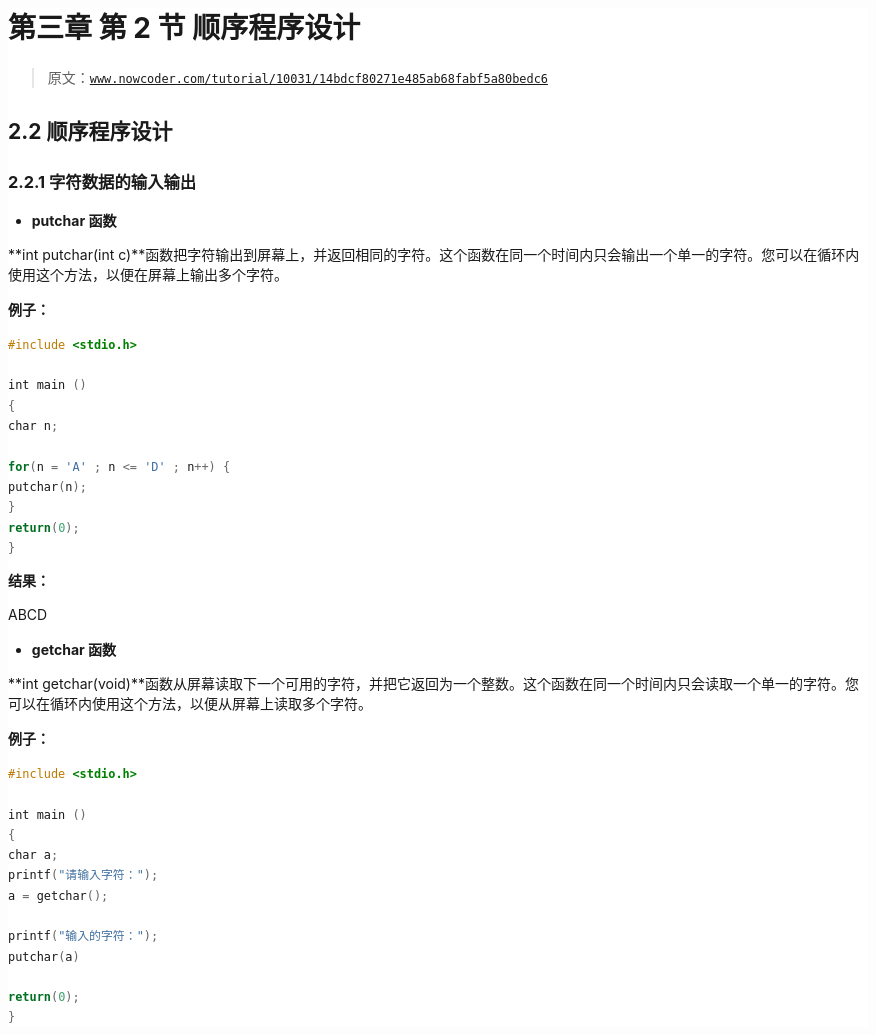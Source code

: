 # 第三章 第 2 节 顺序程序设计

> 原文：[`www.nowcoder.com/tutorial/10031/14bdcf80271e485ab68fabf5a80bedc6`](https://www.nowcoder.com/tutorial/10031/14bdcf80271e485ab68fabf5a80bedc6)

## 2.2 顺序程序设计

### 2.2.1 字符数据的输入输出

*   **putchar 函数**

**int putchar(int c)**函数把字符输出到屏幕上，并返回相同的字符。这个函数在同一个时间内只会输出一个单一的字符。您可以在循环内使用这个方法，以便在屏幕上输出多个字符。

**例子：**

```cpp
#include <stdio.h>

int main ()
{
char n;

for(n = 'A' ; n <= 'D' ; n++) {
putchar(n);
}
return(0);
}
```

**结果：**

ABCD

*   **getchar 函数**

**int getchar(void)**函数从屏幕读取下一个可用的字符，并把它返回为一个整数。这个函数在同一个时间内只会读取一个单一的字符。您可以在循环内使用这个方法，以便从屏幕上读取多个字符。

**例子：**

```cpp
#include <stdio.h>

int main ()
{
char a;
printf("请输入字符：");
a = getchar();

printf("输入的字符：");
putchar(a)

return(0);
}
```

